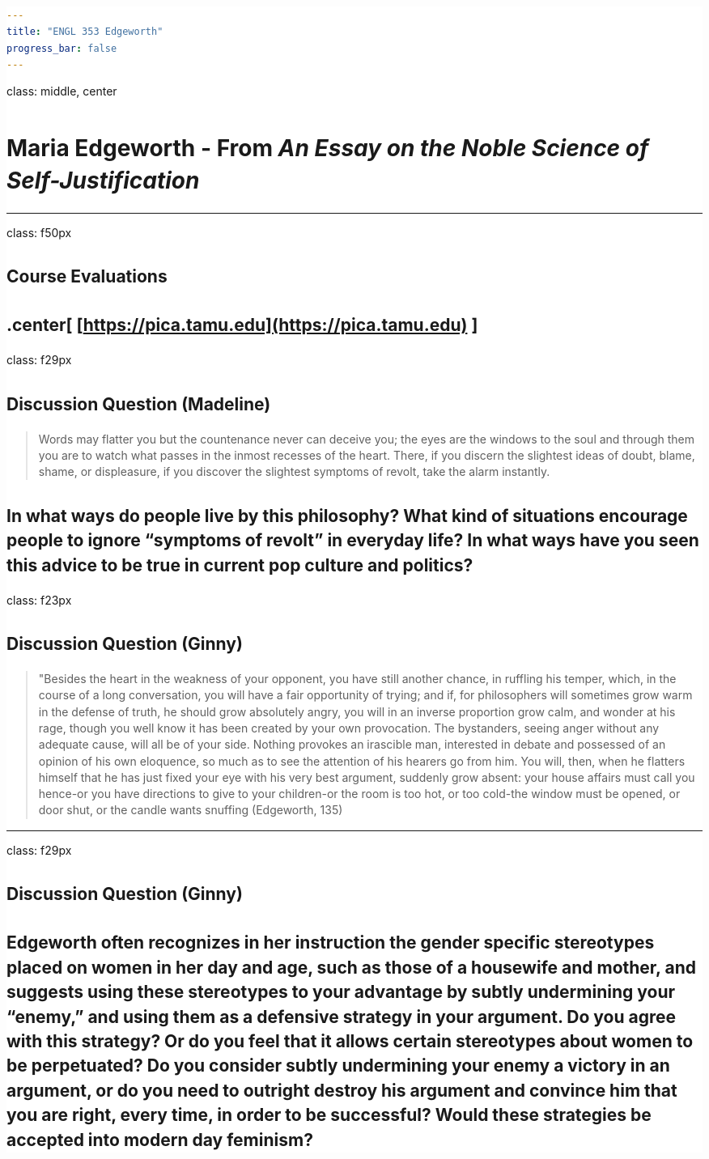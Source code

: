 ```yaml
---
title: "ENGL 353 Edgeworth"
progress_bar: false
---
```

class: middle, center

# Maria Edgeworth - From *An Essay on the Noble Science of Self-Justification*
---
class: f50px
## Course Evaluations

.center[
[https://pica.tamu.edu](https://pica.tamu.edu)
]
---
class: f29px
## Discussion Question (Madeline)
> Words may flatter you but the countenance never can deceive you; the eyes are the windows to the soul and through them you are to watch what passes in the inmost recesses of the heart. There, if you discern the slightest ideas of doubt, blame, shame, or displeasure, if you discover the slightest symptoms of revolt, take the alarm instantly.

In what ways do people live by this philosophy? What kind of situations encourage people to ignore “symptoms of revolt” in everyday life? In what ways have you seen this advice to be true in current pop culture and politics?
---
class: f23px
## Discussion Question (Ginny)
> "Besides the heart in the weakness of your opponent, you have still another chance, in ruffling his temper, which, in the course of a long conversation, you will have a fair opportunity of trying; and if, for philosophers will sometimes grow warm in the defense of truth, he should grow absolutely angry, you will in an inverse proportion grow calm, and wonder at his rage, though you well know it has been created by your own provocation. The bystanders, seeing anger without any adequate cause, will all be of your side. Nothing provokes an irascible man, interested in debate and possessed of an opinion of his own eloquence, so much as to see the attention of his hearers go from him. You will, then, when he flatters himself that he has just fixed your eye with his very best argument, suddenly grow absent: your house affairs must call you hence-or you have directions to give to your children-or the room is too hot, or too cold-the window must be opened, or door shut, or the candle wants snuffing (Edgeworth, 135)
---
class: f29px
## Discussion Question (Ginny)
Edgeworth often recognizes in her instruction the gender specific stereotypes placed on women in her day and age, such as those of a housewife and mother, and suggests using these stereotypes to your advantage by subtly undermining your “enemy,” and using them as a defensive strategy in your argument. Do you agree with this strategy? Or do you feel that it allows certain stereotypes about women to be perpetuated? Do you consider subtly undermining your enemy a victory in an argument, or do you need to outright destroy his argument and convince him that you are right, every time, in order to be successful? Would these strategies be accepted into modern day feminism?
---
